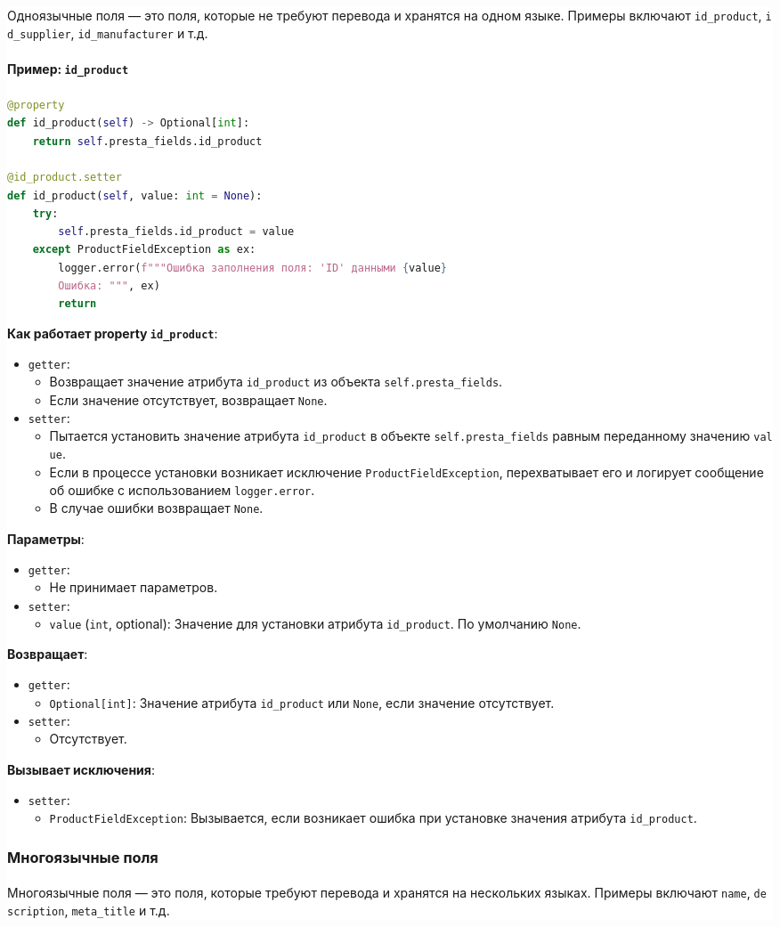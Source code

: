 Одноязычные поля — это поля, которые не требуют перевода и хранятся на одном языке. Примеры включают `id_product`, `id_supplier`, `id_manufacturer` и т.д.

#### Пример: `id_product`

```python
@property
def id_product(self) -> Optional[int]:
    return self.presta_fields.id_product

@id_product.setter
def id_product(self, value: int = None):
    try:
        self.presta_fields.id_product = value
    except ProductFieldException as ex:
        logger.error(f"""Ошибка заполнения поля: 'ID' данными {value}
        Ошибка: """, ex)
        return
```

**Как работает property `id_product`**:

*   `getter`:
    *   Возвращает значение атрибута `id_product` из объекта `self.presta_fields`.
    *   Если значение отсутствует, возвращает `None`.
*   `setter`:
    *   Пытается установить значение атрибута `id_product` в объекте `self.presta_fields` равным переданному значению `value`.
    *   Если в процессе установки возникает исключение `ProductFieldException`, перехватывает его и логирует сообщение об ошибке с использованием `logger.error`.
    *   В случае ошибки возвращает `None`.

**Параметры**:

*   `getter`:
    *   Не принимает параметров.
*   `setter`:
    *   `value` (`int`, optional): Значение для установки атрибута `id_product`. По умолчанию `None`.

**Возвращает**:

*   `getter`:
    *   `Optional[int]`: Значение атрибута `id_product` или `None`, если значение отсутствует.
*   `setter`:
    *   Отсутствует.

**Вызывает исключения**:

*   `setter`:
    *   `ProductFieldException`: Вызывается, если возникает ошибка при установке значения атрибута `id_product`.

### Многоязычные поля

Многоязычные поля — это поля, которые требуют перевода и хранятся на нескольких языках. Примеры включают `name`, `description`, `meta_title` и т.д.
